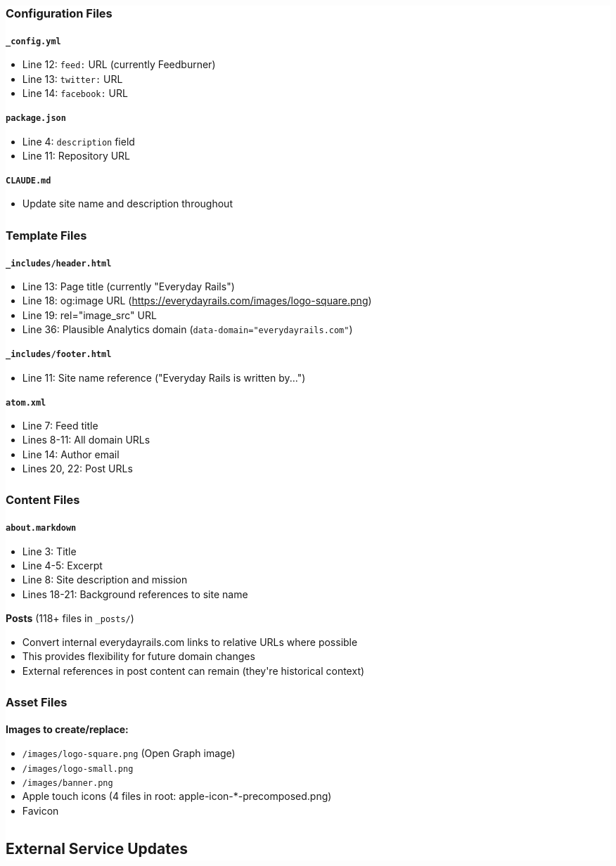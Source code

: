 ### Configuration Files

**`_config.yml`**
- Line 12: `feed:` URL (currently Feedburner)
- Line 13: `twitter:` URL
- Line 14: `facebook:` URL

**`package.json`**
- Line 4: `description` field
- Line 11: Repository URL

**`CLAUDE.md`**
- Update site name and description throughout

### Template Files

**`_includes/header.html`**
- Line 13: Page title (currently "Everyday Rails")
- Line 18: og:image URL (https://everydayrails.com/images/logo-square.png)
- Line 19: rel="image_src" URL
- Line 36: Plausible Analytics domain (`data-domain="everydayrails.com"`)

**`_includes/footer.html`**
- Line 11: Site name reference ("Everyday Rails is written by...")

**`atom.xml`**
- Line 7: Feed title
- Lines 8-11: All domain URLs
- Line 14: Author email
- Lines 20, 22: Post URLs

### Content Files

**`about.markdown`**
- Line 3: Title
- Line 4-5: Excerpt
- Line 8: Site description and mission
- Lines 18-21: Background references to site name

**Posts** (118+ files in `_posts/`)
- Convert internal everydayrails.com links to relative URLs where possible
- This provides flexibility for future domain changes
- External references in post content can remain (they're historical context)

### Asset Files

**Images to create/replace:**
- `/images/logo-square.png` (Open Graph image)
- `/images/logo-small.png`
- `/images/banner.png`
- Apple touch icons (4 files in root: apple-icon-*-precomposed.png)
- Favicon

## External Service Updates

